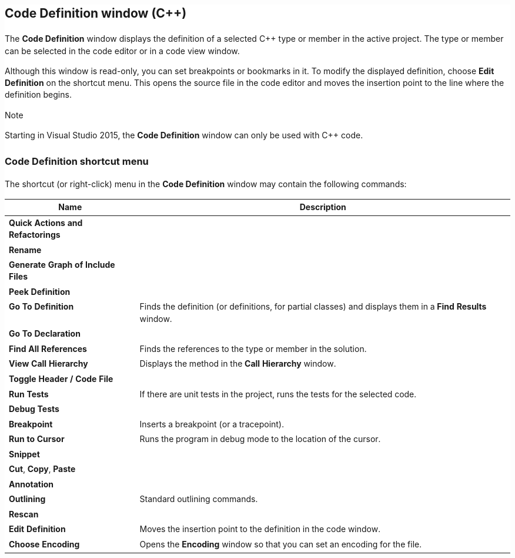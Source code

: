 ## Code Definition window (C++)

The **Code Definition** window displays the definition of a selected C++ type or member in the active project. The type or member can be selected in the code editor or in a code view window.

Although this window is read-only, you can set breakpoints or bookmarks in it. To modify the displayed definition, choose **Edit Definition** on the shortcut menu. This opens the source file in the code editor and moves the insertion point to the line where the definition begins.

> [!NOTE]
> Starting in Visual Studio 2015, the **Code Definition** window can only be used with C++ code.

### Code Definition shortcut menu

The shortcut (or right-click) menu in the **Code Definition** window may contain the following commands:

|Name|Description|
|-|-|
|**Quick Actions and Refactorings**||
|**Rename**||
|**Generate Graph of Include Files**||
|**Peek Definition**||
|**Go To Definition**|Finds the definition (or definitions, for partial classes) and displays them in a **Find Results** window.|
|**Go To Declaration**||
|**Find All References**|Finds the references to the type or member in the solution.|
|**View Call Hierarchy**|Displays the method in the **Call Hierarchy** window.|
|**Toggle Header / Code File**||
|**Run Tests**|If there are unit tests in the project, runs the tests for the selected code.|
|**Debug Tests**||
|**Breakpoint**|Inserts a breakpoint (or a tracepoint).|
|**Run to Cursor**|Runs the program in debug mode to the location of the cursor.|
|**Snippet**||
|**Cut**, **Copy**, **Paste**||
|**Annotation**||
|**Outlining**|Standard outlining commands.|
|**Rescan**||
|**Edit Definition**|Moves the insertion point to the definition in the code window.|
|**Choose Encoding**|Opens the **Encoding** window so that you can set an encoding for the file.|
